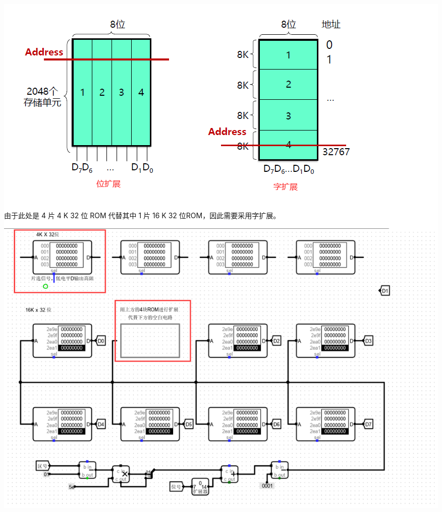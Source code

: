 ![image-20201026000344201](/assets/blog_image/2020-10-19-hust-cpu-study_3/image-20201026000344201.png)

由于此处是 4 片 4 K 32 位 ROM 代替其中 1 片 16 K 32 位ROM，因此需要采用字扩展。

![image-20201025215007703](/assets/blog_image/2020-10-19-hust-cpu-study_3/image-20201025215007703.png)

